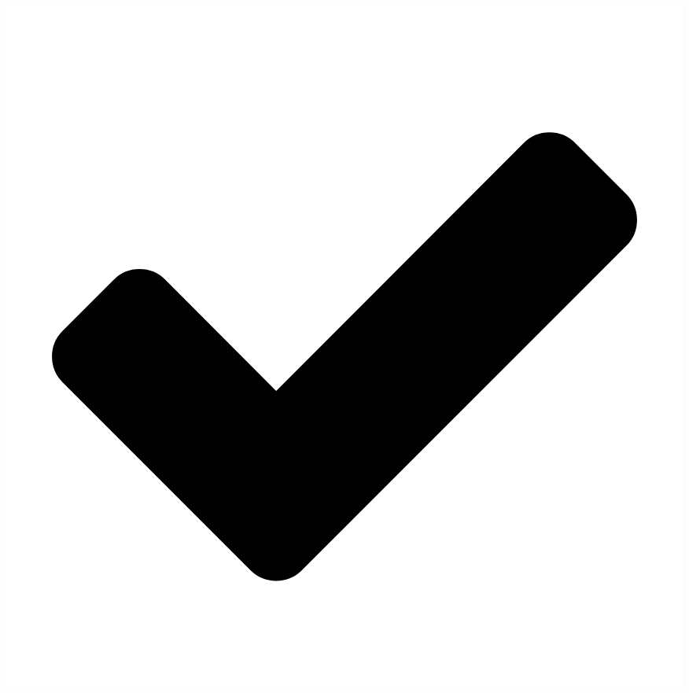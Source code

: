 <path d="M22.0399 37.9978L18.5332 42.0774C16.2303 44.8311 12.0955 45.29 9.2169 43.1483C6.33827 40.9555 5.81488 36.8759 8.11779 34.0202C8.17013 33.9692 8.17013 33.9183 8.22246 33.8673L16.492 24.2293L16.5443 24.1783C16.963 23.6683 17.4864 23.2604 18.0621 22.9034C20.5221 21.4246 23.6101 21.6286 25.8083 23.4134C26.07 23.6174 26.2793 23.8723 26.541 24.0763C27.1691 24.7902 28.1112 25.1982 29.1056 25.1982C30.0477 25.1982 30.9898 24.7392 31.5655 24.0253L31.6179 23.9743C32.6647 22.7504 32.6647 20.9656 31.5655 19.7928C26.698 14.4893 18.2715 13.9794 12.7236 18.7219C12.2002 19.1808 11.7292 19.6398 11.3105 20.1497L3.09327 29.7367C-1.56488 35.1931 -0.884479 43.2503 4.61109 47.8908C7.28037 50.1345 10.7871 51.2564 14.3461 50.9504C14.7648 50.8994 15.1835 50.8484 15.6022 50.7975C18.7949 50.2365 21.6735 48.6557 23.7147 46.2589L27.2214 42.1794C28.4252 40.8025 28.2159 38.7627 26.8027 37.5899C25.3372 36.468 23.1913 36.621 22.0399 37.9978Z" fill="black"></path>
</svg>
<svg aria-hidden="true" role="img" viewbox="0 0 1792 1792" xmlns="http://www.w3.org/2000/svg"><path d="M1671 566q0 40-28 68l-724 724-136 136q-28 28-68 28t-68-28l-136-136-362-362q-28-28-28-68t28-68l136-136q28-28 68-28t68 28l294 295 656-657q28-28 68-28t68 28l136 136q28 28 28 68z"></path></svg>
</a>
</li>
